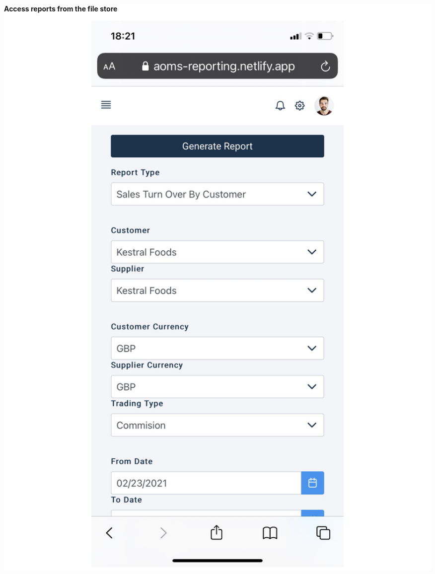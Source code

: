 **Access reports from the file store**

<center><img src="images/OrdelityGenerateReportPhone.png" width="60%" height="60%" /></center>
